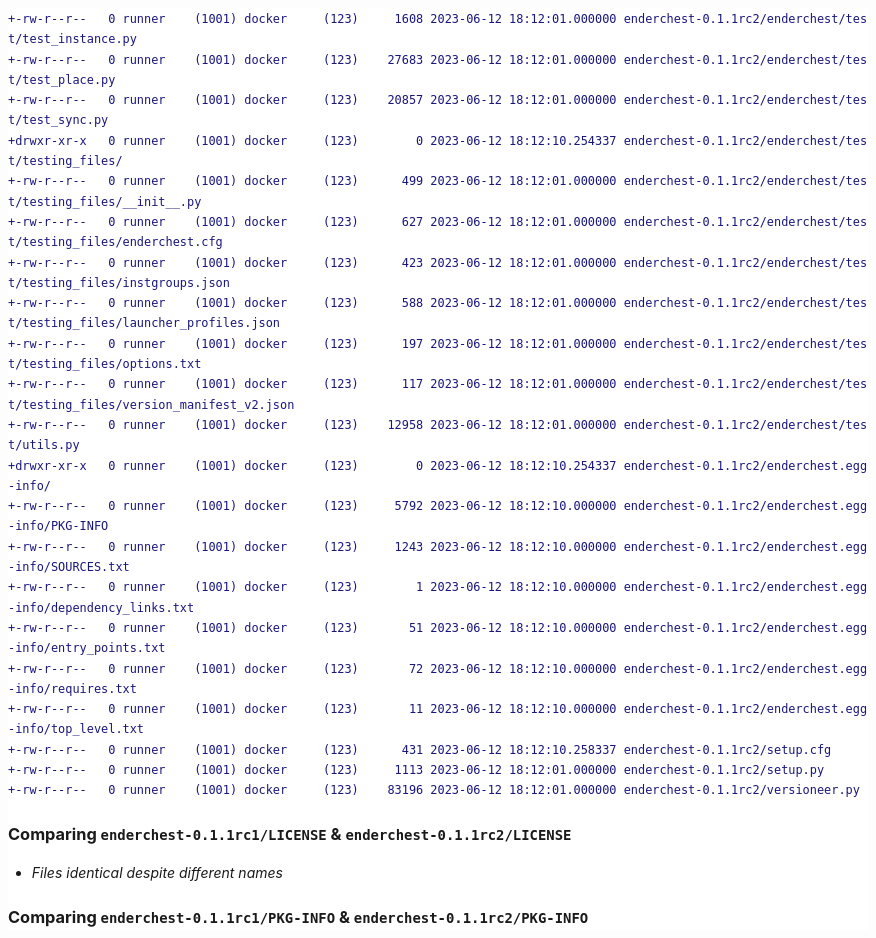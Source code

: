 ```diff
+-rw-r--r--   0 runner    (1001) docker     (123)     1608 2023-06-12 18:12:01.000000 enderchest-0.1.1rc2/enderchest/test/test_instance.py
+-rw-r--r--   0 runner    (1001) docker     (123)    27683 2023-06-12 18:12:01.000000 enderchest-0.1.1rc2/enderchest/test/test_place.py
+-rw-r--r--   0 runner    (1001) docker     (123)    20857 2023-06-12 18:12:01.000000 enderchest-0.1.1rc2/enderchest/test/test_sync.py
+drwxr-xr-x   0 runner    (1001) docker     (123)        0 2023-06-12 18:12:10.254337 enderchest-0.1.1rc2/enderchest/test/testing_files/
+-rw-r--r--   0 runner    (1001) docker     (123)      499 2023-06-12 18:12:01.000000 enderchest-0.1.1rc2/enderchest/test/testing_files/__init__.py
+-rw-r--r--   0 runner    (1001) docker     (123)      627 2023-06-12 18:12:01.000000 enderchest-0.1.1rc2/enderchest/test/testing_files/enderchest.cfg
+-rw-r--r--   0 runner    (1001) docker     (123)      423 2023-06-12 18:12:01.000000 enderchest-0.1.1rc2/enderchest/test/testing_files/instgroups.json
+-rw-r--r--   0 runner    (1001) docker     (123)      588 2023-06-12 18:12:01.000000 enderchest-0.1.1rc2/enderchest/test/testing_files/launcher_profiles.json
+-rw-r--r--   0 runner    (1001) docker     (123)      197 2023-06-12 18:12:01.000000 enderchest-0.1.1rc2/enderchest/test/testing_files/options.txt
+-rw-r--r--   0 runner    (1001) docker     (123)      117 2023-06-12 18:12:01.000000 enderchest-0.1.1rc2/enderchest/test/testing_files/version_manifest_v2.json
+-rw-r--r--   0 runner    (1001) docker     (123)    12958 2023-06-12 18:12:01.000000 enderchest-0.1.1rc2/enderchest/test/utils.py
+drwxr-xr-x   0 runner    (1001) docker     (123)        0 2023-06-12 18:12:10.254337 enderchest-0.1.1rc2/enderchest.egg-info/
+-rw-r--r--   0 runner    (1001) docker     (123)     5792 2023-06-12 18:12:10.000000 enderchest-0.1.1rc2/enderchest.egg-info/PKG-INFO
+-rw-r--r--   0 runner    (1001) docker     (123)     1243 2023-06-12 18:12:10.000000 enderchest-0.1.1rc2/enderchest.egg-info/SOURCES.txt
+-rw-r--r--   0 runner    (1001) docker     (123)        1 2023-06-12 18:12:10.000000 enderchest-0.1.1rc2/enderchest.egg-info/dependency_links.txt
+-rw-r--r--   0 runner    (1001) docker     (123)       51 2023-06-12 18:12:10.000000 enderchest-0.1.1rc2/enderchest.egg-info/entry_points.txt
+-rw-r--r--   0 runner    (1001) docker     (123)       72 2023-06-12 18:12:10.000000 enderchest-0.1.1rc2/enderchest.egg-info/requires.txt
+-rw-r--r--   0 runner    (1001) docker     (123)       11 2023-06-12 18:12:10.000000 enderchest-0.1.1rc2/enderchest.egg-info/top_level.txt
+-rw-r--r--   0 runner    (1001) docker     (123)      431 2023-06-12 18:12:10.258337 enderchest-0.1.1rc2/setup.cfg
+-rw-r--r--   0 runner    (1001) docker     (123)     1113 2023-06-12 18:12:01.000000 enderchest-0.1.1rc2/setup.py
+-rw-r--r--   0 runner    (1001) docker     (123)    83196 2023-06-12 18:12:01.000000 enderchest-0.1.1rc2/versioneer.py
```

### Comparing `enderchest-0.1.1rc1/LICENSE` & `enderchest-0.1.1rc2/LICENSE`

 * *Files identical despite different names*

### Comparing `enderchest-0.1.1rc1/PKG-INFO` & `enderchest-0.1.1rc2/PKG-INFO`
